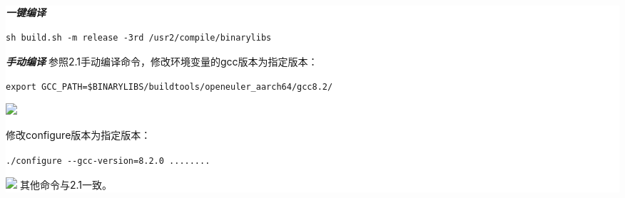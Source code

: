 
***一键编译***
```
sh build.sh -m release -3rd /usr2/compile/binarylibs
```

***手动编译***
参照2.1手动编译命令，修改环境变量的gcc版本为指定版本：
```
export GCC_PATH=$BINARYLIBS/buildtools/openeuler_aarch64/gcc8.2/
```
![](../images/compile/2.3.1.png)

修改configure版本为指定版本：
```
./configure --gcc-version=8.2.0 ........
```
![](../images/compile/2.3.2.png)
其他命令与2.1一致。